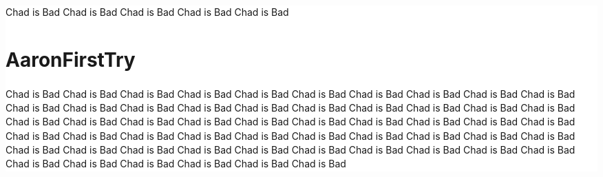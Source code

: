 Chad is Bad
Chad is Bad
Chad is Bad
Chad is Bad
Chad is Bad
# AaronFirstTry
Chad is Bad
Chad is Bad
Chad is Bad
Chad is Bad
Chad is Bad
Chad is Bad
Chad is Bad
Chad is Bad
Chad is Bad
Chad is Bad
Chad is Bad
Chad is Bad
Chad is Bad
Chad is Bad
Chad is Bad
Chad is Bad
Chad is Bad
Chad is Bad
Chad is Bad
Chad is Bad
Chad is Bad
Chad is Bad
Chad is Bad
Chad is Bad
Chad is Bad
Chad is Bad
Chad is Bad
Chad is Bad
Chad is Bad
Chad is Bad
Chad is Bad
Chad is Bad
Chad is Bad
Chad is Bad
Chad is Bad
Chad is Bad
Chad is Bad
Chad is Bad
Chad is Bad
Chad is Bad
Chad is Bad
Chad is Bad
Chad is Bad
Chad is Bad
Chad is Bad
Chad is Bad
Chad is Bad
Chad is Bad
Chad is Bad
Chad is Bad
Chad is Bad
Chad is Bad
Chad is Bad
Chad is Bad
Chad is Bad
Chad is Bad